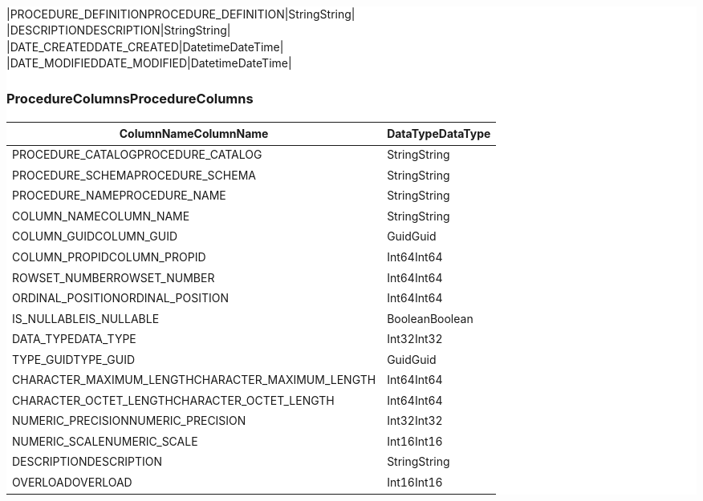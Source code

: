 |<span data-ttu-id="cb46d-418">PROCEDURE_DEFINITION</span><span class="sxs-lookup"><span data-stu-id="cb46d-418">PROCEDURE_DEFINITION</span></span>|<span data-ttu-id="cb46d-419">String</span><span class="sxs-lookup"><span data-stu-id="cb46d-419">String</span></span>|  
|<span data-ttu-id="cb46d-420">DESCRIPTION</span><span class="sxs-lookup"><span data-stu-id="cb46d-420">DESCRIPTION</span></span>|<span data-ttu-id="cb46d-421">String</span><span class="sxs-lookup"><span data-stu-id="cb46d-421">String</span></span>|  
|<span data-ttu-id="cb46d-422">DATE_CREATED</span><span class="sxs-lookup"><span data-stu-id="cb46d-422">DATE_CREATED</span></span>|<span data-ttu-id="cb46d-423">Datetime</span><span class="sxs-lookup"><span data-stu-id="cb46d-423">DateTime</span></span>|  
|<span data-ttu-id="cb46d-424">DATE_MODIFIED</span><span class="sxs-lookup"><span data-stu-id="cb46d-424">DATE_MODIFIED</span></span>|<span data-ttu-id="cb46d-425">Datetime</span><span class="sxs-lookup"><span data-stu-id="cb46d-425">DateTime</span></span>|  
  
### <a name="procedurecolumns"></a><span data-ttu-id="cb46d-426">ProcedureColumns</span><span class="sxs-lookup"><span data-stu-id="cb46d-426">ProcedureColumns</span></span>  
  
|<span data-ttu-id="cb46d-427">ColumnName</span><span class="sxs-lookup"><span data-stu-id="cb46d-427">ColumnName</span></span>|<span data-ttu-id="cb46d-428">DataType</span><span class="sxs-lookup"><span data-stu-id="cb46d-428">DataType</span></span>|  
|----------------|--------------|  
|<span data-ttu-id="cb46d-429">PROCEDURE_CATALOG</span><span class="sxs-lookup"><span data-stu-id="cb46d-429">PROCEDURE_CATALOG</span></span>|<span data-ttu-id="cb46d-430">String</span><span class="sxs-lookup"><span data-stu-id="cb46d-430">String</span></span>|  
|<span data-ttu-id="cb46d-431">PROCEDURE_SCHEMA</span><span class="sxs-lookup"><span data-stu-id="cb46d-431">PROCEDURE_SCHEMA</span></span>|<span data-ttu-id="cb46d-432">String</span><span class="sxs-lookup"><span data-stu-id="cb46d-432">String</span></span>|  
|<span data-ttu-id="cb46d-433">PROCEDURE_NAME</span><span class="sxs-lookup"><span data-stu-id="cb46d-433">PROCEDURE_NAME</span></span>|<span data-ttu-id="cb46d-434">String</span><span class="sxs-lookup"><span data-stu-id="cb46d-434">String</span></span>|  
|<span data-ttu-id="cb46d-435">COLUMN_NAME</span><span class="sxs-lookup"><span data-stu-id="cb46d-435">COLUMN_NAME</span></span>|<span data-ttu-id="cb46d-436">String</span><span class="sxs-lookup"><span data-stu-id="cb46d-436">String</span></span>|  
|<span data-ttu-id="cb46d-437">COLUMN_GUID</span><span class="sxs-lookup"><span data-stu-id="cb46d-437">COLUMN_GUID</span></span>|<span data-ttu-id="cb46d-438">Guid</span><span class="sxs-lookup"><span data-stu-id="cb46d-438">Guid</span></span>|  
|<span data-ttu-id="cb46d-439">COLUMN_PROPID</span><span class="sxs-lookup"><span data-stu-id="cb46d-439">COLUMN_PROPID</span></span>|<span data-ttu-id="cb46d-440">Int64</span><span class="sxs-lookup"><span data-stu-id="cb46d-440">Int64</span></span>|  
|<span data-ttu-id="cb46d-441">ROWSET_NUMBER</span><span class="sxs-lookup"><span data-stu-id="cb46d-441">ROWSET_NUMBER</span></span>|<span data-ttu-id="cb46d-442">Int64</span><span class="sxs-lookup"><span data-stu-id="cb46d-442">Int64</span></span>|  
|<span data-ttu-id="cb46d-443">ORDINAL_POSITION</span><span class="sxs-lookup"><span data-stu-id="cb46d-443">ORDINAL_POSITION</span></span>|<span data-ttu-id="cb46d-444">Int64</span><span class="sxs-lookup"><span data-stu-id="cb46d-444">Int64</span></span>|  
|<span data-ttu-id="cb46d-445">IS_NULLABLE</span><span class="sxs-lookup"><span data-stu-id="cb46d-445">IS_NULLABLE</span></span>|<span data-ttu-id="cb46d-446">Boolean</span><span class="sxs-lookup"><span data-stu-id="cb46d-446">Boolean</span></span>|  
|<span data-ttu-id="cb46d-447">DATA_TYPE</span><span class="sxs-lookup"><span data-stu-id="cb46d-447">DATA_TYPE</span></span>|<span data-ttu-id="cb46d-448">Int32</span><span class="sxs-lookup"><span data-stu-id="cb46d-448">Int32</span></span>|  
|<span data-ttu-id="cb46d-449">TYPE_GUID</span><span class="sxs-lookup"><span data-stu-id="cb46d-449">TYPE_GUID</span></span>|<span data-ttu-id="cb46d-450">Guid</span><span class="sxs-lookup"><span data-stu-id="cb46d-450">Guid</span></span>|  
|<span data-ttu-id="cb46d-451">CHARACTER_MAXIMUM_LENGTH</span><span class="sxs-lookup"><span data-stu-id="cb46d-451">CHARACTER_MAXIMUM_LENGTH</span></span>|<span data-ttu-id="cb46d-452">Int64</span><span class="sxs-lookup"><span data-stu-id="cb46d-452">Int64</span></span>|  
|<span data-ttu-id="cb46d-453">CHARACTER_OCTET_LENGTH</span><span class="sxs-lookup"><span data-stu-id="cb46d-453">CHARACTER_OCTET_LENGTH</span></span>|<span data-ttu-id="cb46d-454">Int64</span><span class="sxs-lookup"><span data-stu-id="cb46d-454">Int64</span></span>|  
|<span data-ttu-id="cb46d-455">NUMERIC_PRECISION</span><span class="sxs-lookup"><span data-stu-id="cb46d-455">NUMERIC_PRECISION</span></span>|<span data-ttu-id="cb46d-456">Int32</span><span class="sxs-lookup"><span data-stu-id="cb46d-456">Int32</span></span>|  
|<span data-ttu-id="cb46d-457">NUMERIC_SCALE</span><span class="sxs-lookup"><span data-stu-id="cb46d-457">NUMERIC_SCALE</span></span>|<span data-ttu-id="cb46d-458">Int16</span><span class="sxs-lookup"><span data-stu-id="cb46d-458">Int16</span></span>|  
|<span data-ttu-id="cb46d-459">DESCRIPTION</span><span class="sxs-lookup"><span data-stu-id="cb46d-459">DESCRIPTION</span></span>|<span data-ttu-id="cb46d-460">String</span><span class="sxs-lookup"><span data-stu-id="cb46d-460">String</span></span>|  
|<span data-ttu-id="cb46d-461">OVERLOAD</span><span class="sxs-lookup"><span data-stu-id="cb46d-461">OVERLOAD</span></span>|<span data-ttu-id="cb46d-462">Int16</span><span class="sxs-lookup"><span data-stu-id="cb46d-462">Int16</span></span>|  
  